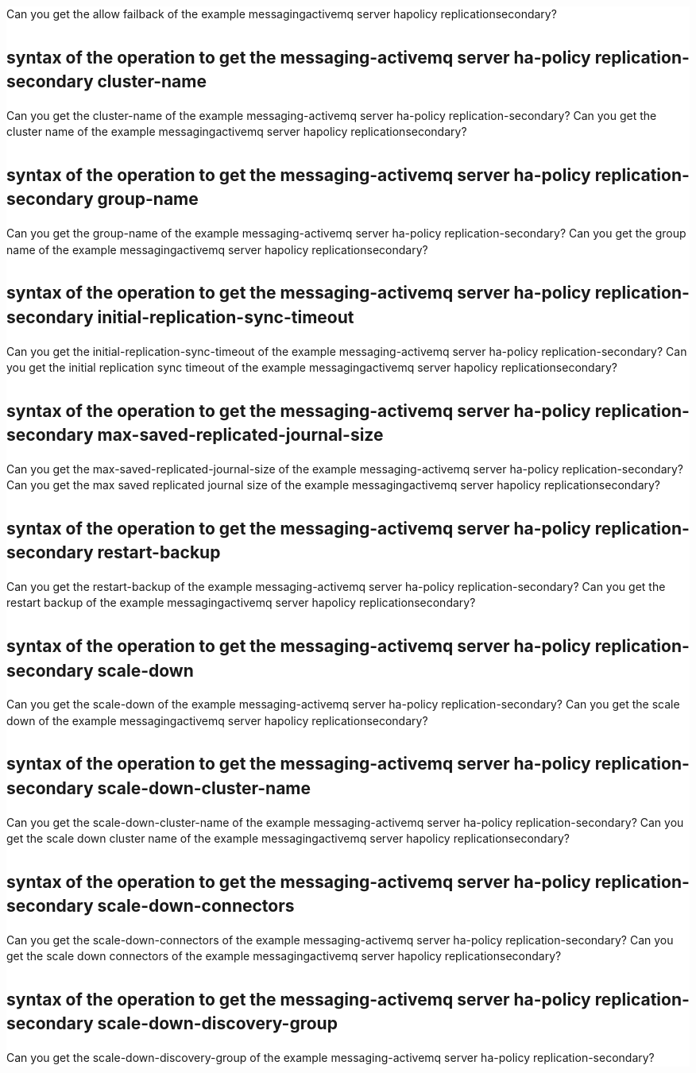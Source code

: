 Can you get the allow failback of the example messagingactivemq server hapolicy replicationsecondary?
## syntax of the operation to get the messaging-activemq server ha-policy replication-secondary cluster-name
Can you get the cluster-name of the example messaging-activemq server ha-policy replication-secondary?
Can you get the cluster name of the example messagingactivemq server hapolicy replicationsecondary?
## syntax of the operation to get the messaging-activemq server ha-policy replication-secondary group-name
Can you get the group-name of the example messaging-activemq server ha-policy replication-secondary?
Can you get the group name of the example messagingactivemq server hapolicy replicationsecondary?
## syntax of the operation to get the messaging-activemq server ha-policy replication-secondary initial-replication-sync-timeout
Can you get the initial-replication-sync-timeout of the example messaging-activemq server ha-policy replication-secondary?
Can you get the initial replication sync timeout of the example messagingactivemq server hapolicy replicationsecondary?
## syntax of the operation to get the messaging-activemq server ha-policy replication-secondary max-saved-replicated-journal-size
Can you get the max-saved-replicated-journal-size of the example messaging-activemq server ha-policy replication-secondary?
Can you get the max saved replicated journal size of the example messagingactivemq server hapolicy replicationsecondary?
## syntax of the operation to get the messaging-activemq server ha-policy replication-secondary restart-backup
Can you get the restart-backup of the example messaging-activemq server ha-policy replication-secondary?
Can you get the restart backup of the example messagingactivemq server hapolicy replicationsecondary?
## syntax of the operation to get the messaging-activemq server ha-policy replication-secondary scale-down
Can you get the scale-down of the example messaging-activemq server ha-policy replication-secondary?
Can you get the scale down of the example messagingactivemq server hapolicy replicationsecondary?
## syntax of the operation to get the messaging-activemq server ha-policy replication-secondary scale-down-cluster-name
Can you get the scale-down-cluster-name of the example messaging-activemq server ha-policy replication-secondary?
Can you get the scale down cluster name of the example messagingactivemq server hapolicy replicationsecondary?
## syntax of the operation to get the messaging-activemq server ha-policy replication-secondary scale-down-connectors
Can you get the scale-down-connectors of the example messaging-activemq server ha-policy replication-secondary?
Can you get the scale down connectors of the example messagingactivemq server hapolicy replicationsecondary?
## syntax of the operation to get the messaging-activemq server ha-policy replication-secondary scale-down-discovery-group
Can you get the scale-down-discovery-group of the example messaging-activemq server ha-policy replication-secondary?